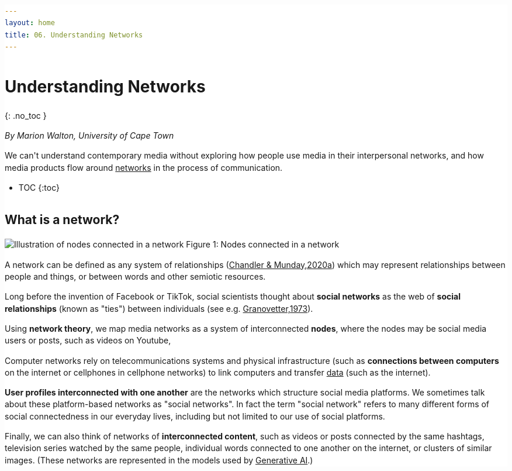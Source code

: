 ```yaml
---
layout: home
title: 06. Understanding Networks
---
```

# Understanding Networks
{: .no_toc }

*By Marion Walton, University of Cape Town*

We can't understand contemporary media without exploring how people use media in their interpersonal
networks, and how media products flow around [networks](/ideas/definition/index.html#network) in the process of communication.

- TOC
{:toc}

## What is a network?

![Illustration of nodes connected in a network](https://cdn.glitch.global/cf95248c-36c9-4c16-8fd1-053cbc9fd048/Screenshot%202025-02-25%20at%2017.05.05.png?v=1740517367370 "illustration")
Figure 1: Nodes connected in a network

A network can be defined as any system of relationships ([Chandler & Munday,2020a](/ideas/references/index.html#chandler_munday_2020a))
which may represent relationships between people and things, or between words and other semiotic resources.

Long before the invention of Facebook or TikTok, social scientists thought about
**social networks** as the web of **social relationships** (known as "ties") between individuals 
(see e.g. [Granovetter,1973](/ideas/references/index.html#granovetter_1973)).

Using **network theory**, we map media networks as a system of interconnected **nodes**, where the nodes
may be social media users or posts, such as videos on Youtube, 

Computer networks rely on telecommunications systems and physical infrastructure (such as **connections between computers** on
the internet or cellphones in cellphone networks) to link computers and transfer [data](/ideas/2_data/) 
(such as the internet). 

**User profiles interconnected with one another** are the networks which structure social media
platforms. We sometimes talk about these platform-based networks as "social networks". In fact the term "social network" 
refers to many different forms of social connectedness in our everyday lives, including but not limited to our use of 
social platforms.

Finally, we can also think of networks of **interconnected content**, such as videos or posts connected
by the same hashtags, television series watched by the same people, 
individual words connected to one another on the internet, or clusters of similar images. (These networks
are represented in the models used by [Generative AI](/ideas/definitions/index.html#generative_ai).)
